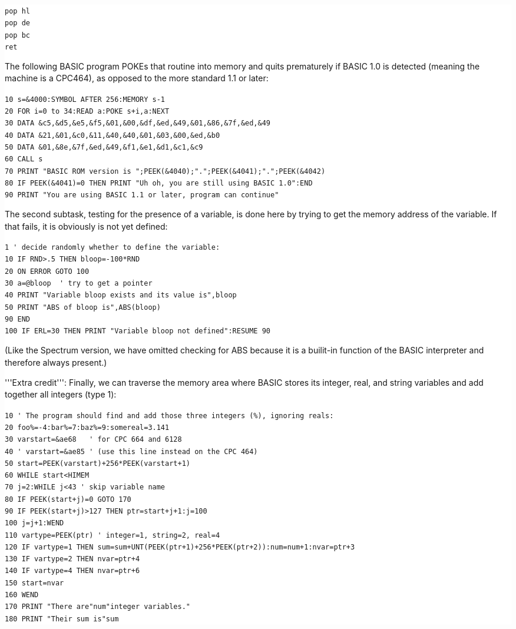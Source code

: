 ```z80
pop hl
pop de
pop bc
ret
```


The following BASIC program POKEs that routine into memory and quits prematurely if BASIC 1.0 is detected (meaning the machine is a CPC464), as opposed to the more standard 1.1 or later:


```locobasic
10 s=&4000:SYMBOL AFTER 256:MEMORY s-1
20 FOR i=0 to 34:READ a:POKE s+i,a:NEXT
30 DATA &c5,&d5,&e5,&f5,&01,&00,&df,&ed,&49,&01,&86,&7f,&ed,&49
40 DATA &21,&01,&c0,&11,&40,&40,&01,&03,&00,&ed,&b0
50 DATA &01,&8e,&7f,&ed,&49,&f1,&e1,&d1,&c1,&c9
60 CALL s
70 PRINT "BASIC ROM version is ";PEEK(&4040);".";PEEK(&4041);".";PEEK(&4042)
80 IF PEEK(&4041)=0 THEN PRINT "Uh oh, you are still using BASIC 1.0":END
90 PRINT "You are using BASIC 1.1 or later, program can continue"
```


The second subtask, testing for the presence of a variable, is done here by trying to get the memory address of the variable. If that fails, it is obviously is not yet defined:


```locobasic
1 ' decide randomly whether to define the variable:
10 IF RND>.5 THEN bloop=-100*RND
20 ON ERROR GOTO 100
30 a=@bloop  ' try to get a pointer
40 PRINT "Variable bloop exists and its value is",bloop
50 PRINT "ABS of bloop is",ABS(bloop)
90 END
100 IF ERL=30 THEN PRINT "Variable bloop not defined":RESUME 90
```


(Like the Spectrum version, we have omitted checking for ABS because it is a builit-in function of the BASIC interpreter and therefore always present.)

'''Extra credit''': Finally, we can traverse the memory area where BASIC stores its integer, real, and string variables and add together all integers (type 1):


```locobasic
10 ' The program should find and add those three integers (%), ignoring reals:
20 foo%=-4:bar%=7:baz%=9:somereal=3.141
30 varstart=&ae68   ' for CPC 664 and 6128
40 ' varstart=&ae85 ' (use this line instead on the CPC 464)
50 start=PEEK(varstart)+256*PEEK(varstart+1)
60 WHILE start<HIMEM
70 j=2:WHILE j<43 ' skip variable name
80 IF PEEK(start+j)=0 GOTO 170
90 IF PEEK(start+j)>127 THEN ptr=start+j+1:j=100
100 j=j+1:WEND
110 vartype=PEEK(ptr) ' integer=1, string=2, real=4
120 IF vartype=1 THEN sum=sum+UNT(PEEK(ptr+1)+256*PEEK(ptr+2)):num=num+1:nvar=ptr+3
130 IF vartype=2 THEN nvar=ptr+4
140 IF vartype=4 THEN nvar=ptr+6
150 start=nvar
160 WEND
170 PRINT "There are"num"integer variables."
180 PRINT "Their sum is"sum
```
